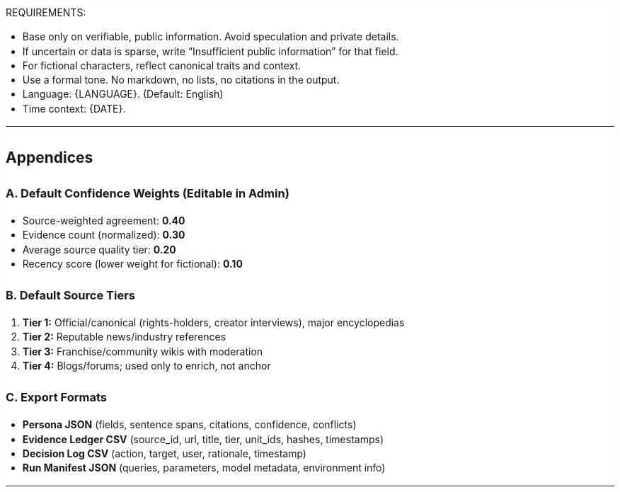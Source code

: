 REQUIREMENTS:
- Base only on verifiable, public information. Avoid speculation and private details.
- If uncertain or data is sparse, write “Insufficient public information” for that field.
- For fictional characters, reflect canonical traits and context.
- Use a formal tone. No markdown, no lists, no citations in the output.
- Language: {LANGUAGE}. (Default: English)
- Time context: {DATE}.

---

## Appendices

### A. Default Confidence Weights (Editable in Admin)
- Source-weighted agreement: **0.40**  
- Evidence count (normalized): **0.30**  
- Average source quality tier: **0.20**  
- Recency score (lower weight for fictional): **0.10**

### B. Default Source Tiers
1. **Tier 1:** Official/canonical (rights-holders, creator interviews), major encyclopedias  
2. **Tier 2:** Reputable news/industry references  
3. **Tier 3:** Franchise/community wikis with moderation  
4. **Tier 4:** Blogs/forums; used only to enrich, not anchor

### C. Export Formats
- **Persona JSON** (fields, sentence spans, citations, confidence, conflicts)  
- **Evidence Ledger CSV** (source_id, url, title, tier, unit_ids, hashes, timestamps)  
- **Decision Log CSV** (action, target, user, rationale, timestamp)  
- **Run Manifest JSON** (queries, parameters, model metadata, environment info)

---
